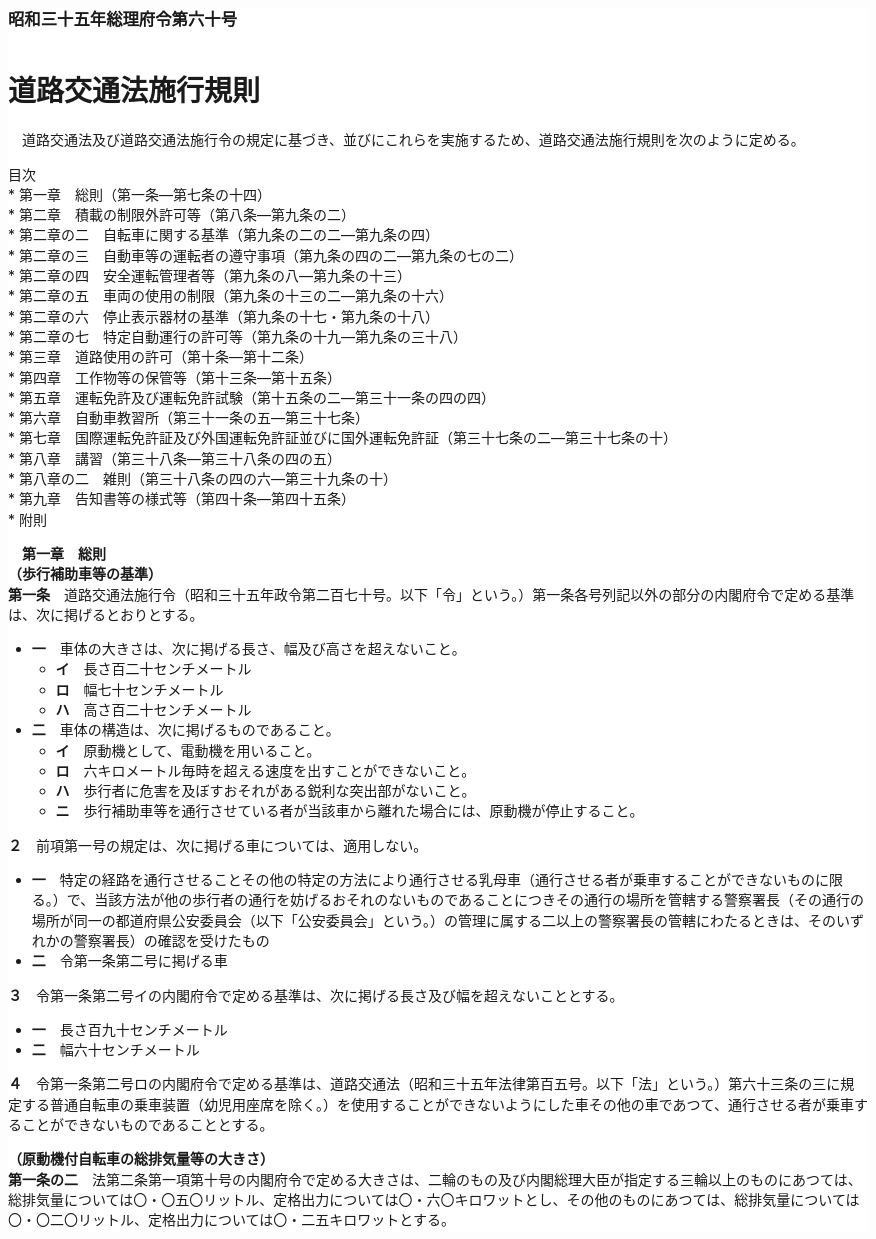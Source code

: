 ### 昭和三十五年総理府令第六十号  
# 道路交通法施行規則  
　道路交通法及び道路交通法施行令の規定に基づき、並びにこれらを実施するため、道路交通法施行規則を次のように定める。  
  
目次  
	* 第一章　総則（第一条―第七条の十四）  
	* 第二章　積載の制限外許可等（第八条―第九条の二）  
	* 第二章の二　自転車に関する基準（第九条の二の二―第九条の四）  
	* 第二章の三　自動車等の運転者の遵守事項（第九条の四の二―第九条の七の二）  
	* 第二章の四　安全運転管理者等（第九条の八―第九条の十三）  
	* 第二章の五　車両の使用の制限（第九条の十三の二―第九条の十六）  
	* 第二章の六　停止表示器材の基準（第九条の十七・第九条の十八）  
	* 第二章の七　特定自動運行の許可等（第九条の十九―第九条の三十八）  
	* 第三章　道路使用の許可（第十条―第十二条）  
	* 第四章　工作物等の保管等（第十三条―第十五条）  
	* 第五章　運転免許及び運転免許試験（第十五条の二―第三十一条の四の四）  
	* 第六章　自動車教習所（第三十一条の五―第三十七条）  
	* 第七章　国際運転免許証及び外国運転免許証並びに国外運転免許証（第三十七条の二―第三十七条の十）  
	* 第八章　講習（第三十八条―第三十八条の四の五）  
	* 第八章の二　雑則（第三十八条の四の六―第三十九条の十）  
	* 第九章　告知書等の様式等（第四十条―第四十五条）  
	* 附則  
  
&emsp;**第一章　総則**  
**（歩行補助車等の基準）**  
**第一条**　道路交通法施行令（昭和三十五年政令第二百七十号。以下「令」という。）第一条各号列記以外の部分の内閣府令で定める基準は、次に掲げるとおりとする。  
* **一**　車体の大きさは、次に掲げる長さ、幅及び高さを超えないこと。  
	* **イ**　長さ百二十センチメートル  
	* **ロ**　幅七十センチメートル  
	* **ハ**　高さ百二十センチメートル  
* **二**　車体の構造は、次に掲げるものであること。  
	* **イ**　原動機として、電動機を用いること。  
	* **ロ**　六キロメートル毎時を超える速度を出すことができないこと。  
	* **ハ**　歩行者に危害を及ぼすおそれがある鋭利な突出部がないこと。  
	* **ニ**　歩行補助車等を通行させている者が当該車から離れた場合には、原動機が停止すること。  
  
**２**　前項第一号の規定は、次に掲げる車については、適用しない。  
* **一**　特定の経路を通行させることその他の特定の方法により通行させる乳母車（通行させる者が乗車することができないものに限る。）で、当該方法が他の歩行者の通行を妨げるおそれのないものであることにつきその通行の場所を管轄する警察署長（その通行の場所が同一の都道府県公安委員会（以下「公安委員会」という。）の管理に属する二以上の警察署長の管轄にわたるときは、そのいずれかの警察署長）の確認を受けたもの  
* **二**　令第一条第二号に掲げる車  
  
**３**　令第一条第二号イの内閣府令で定める基準は、次に掲げる長さ及び幅を超えないこととする。  
* **一**　長さ百九十センチメートル  
* **二**　幅六十センチメートル  
  
**４**　令第一条第二号ロの内閣府令で定める基準は、道路交通法（昭和三十五年法律第百五号。以下「法」という。）第六十三条の三に規定する普通自転車の乗車装置（幼児用座席を除く。）を使用することができないようにした車その他の車であつて、通行させる者が乗車することができないものであることとする。  
  
**（原動機付自転車の総排気量等の大きさ）**  
**第一条の二**　法第二条第一項第十号の内閣府令で定める大きさは、二輪のもの及び内閣総理大臣が指定する三輪以上のものにあつては、総排気量については〇・〇五〇リットル、定格出力については〇・六〇キロワットとし、その他のものにあつては、総排気量については〇・〇二〇リットル、定格出力については〇・二五キロワットとする。  
  